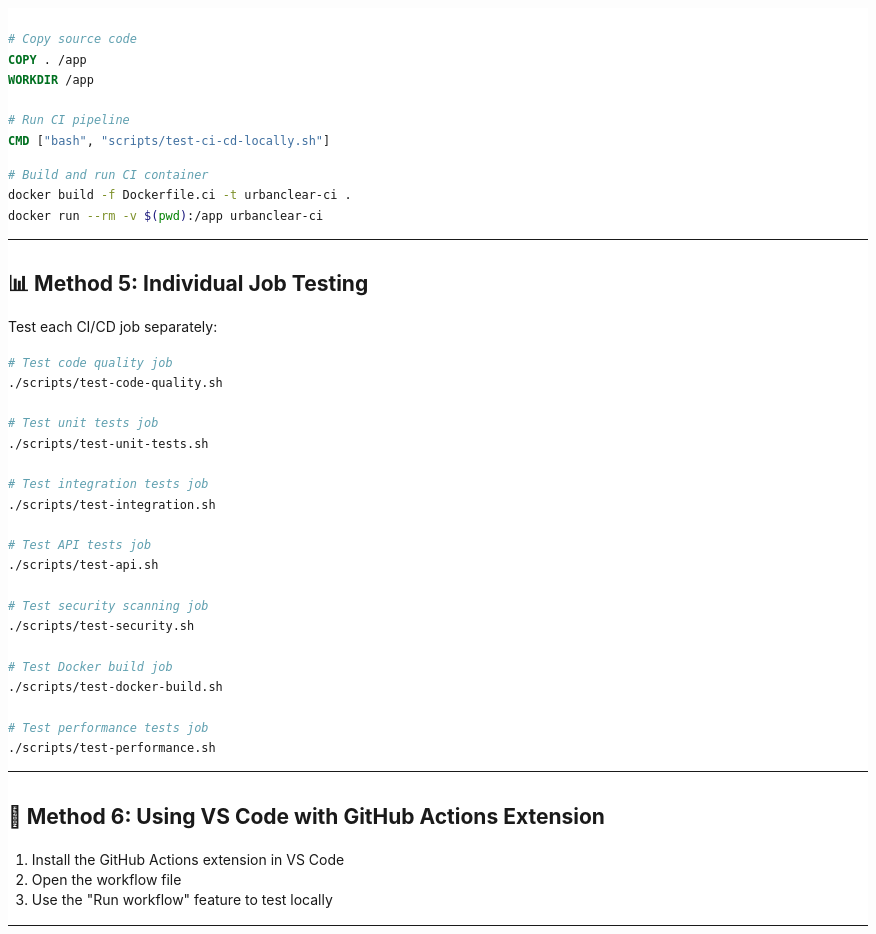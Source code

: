 ```dockerfile

# Copy source code
COPY . /app
WORKDIR /app

# Run CI pipeline
CMD ["bash", "scripts/test-ci-cd-locally.sh"]
```

```bash
# Build and run CI container
docker build -f Dockerfile.ci -t urbanclear-ci .
docker run --rm -v $(pwd):/app urbanclear-ci
```

---

## 📊 **Method 5: Individual Job Testing**

Test each CI/CD job separately:

```bash
# Test code quality job
./scripts/test-code-quality.sh

# Test unit tests job
./scripts/test-unit-tests.sh

# Test integration tests job
./scripts/test-integration.sh

# Test API tests job
./scripts/test-api.sh

# Test security scanning job
./scripts/test-security.sh

# Test Docker build job
./scripts/test-docker-build.sh

# Test performance tests job
./scripts/test-performance.sh
```

---

## 🎪 **Method 6: Using VS Code with GitHub Actions Extension**

1. Install the GitHub Actions extension in VS Code
2. Open the workflow file
3. Use the "Run workflow" feature to test locally

---